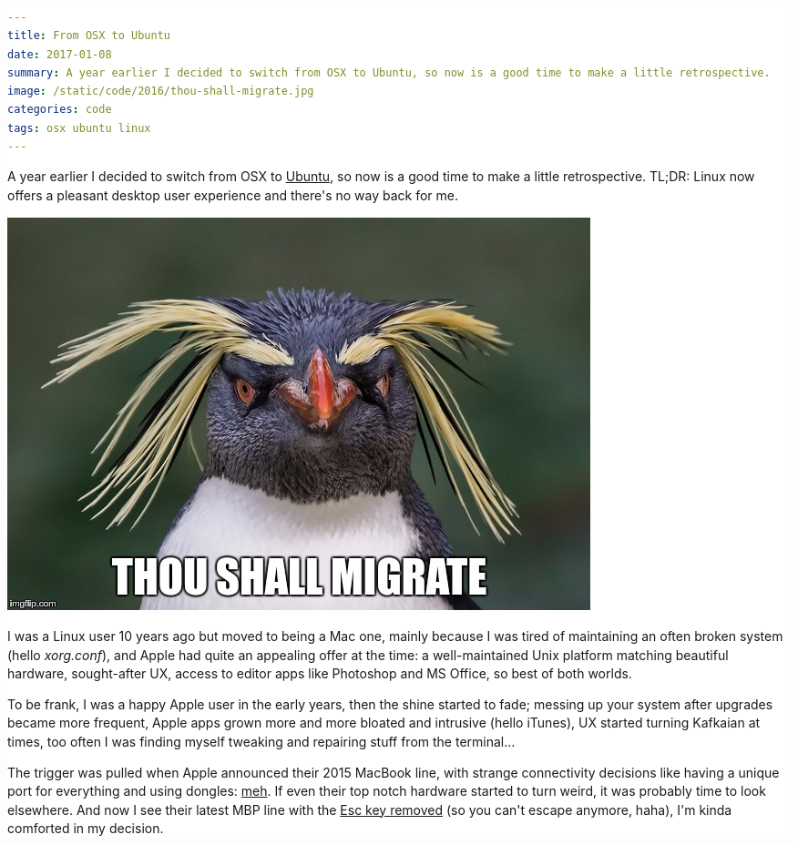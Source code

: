 ```yaml
---
title: From OSX to Ubuntu
date: 2017-01-08
summary: A year earlier I decided to switch from OSX to Ubuntu, so now is a good time to make a little retrospective.
image: /static/code/2016/thou-shall-migrate.jpg
categories: code
tags: osx ubuntu linux
---
```


A year earlier I decided to switch from OSX to [Ubuntu], so now is a good time to make a little retrospective. TL;DR: Linux now offers a pleasant desktop user experience and there's no way back for me.

!["Thou Shall Migrate", says a funny penguin. Credits: Hamish Irvine](/static/code/2016/thou-shall-migrate.jpg)

I was a Linux user 10 years ago but moved to being a Mac one, mainly because I was tired of maintaining an often broken system (hello *xorg.conf*), and Apple had quite an appealing offer at the time: a well-maintained Unix platform matching beautiful hardware, sought-after UX, access to editor apps like Photoshop and MS Office, so best of both worlds.

To be frank, I was a happy Apple user in the early years, then the shine started to fade; messing up your system after upgrades became more frequent, Apple apps grown more and more bloated and intrusive (hello iTunes), UX started turning Kafkaian at times, too often I was finding myself tweaking and repairing stuff from the terminal...

The trigger was pulled when Apple announced their 2015 MacBook line, with strange connectivity decisions like having a unique port for everything and using dongles: [meh](https://www.wired.com/2015/03/life-macbooks-single-port-wont-easyyet/). If even their top notch hardware started to turn weird, it was probably time to look elsewhere. And now I see their latest MBP line with the [Esc key removed](http://mashable.com/2016/10/27/twitter-reactions-apple-removes-escape-key/) (so you can't escape anymore, haha), I'm kinda comforted in my decision.


[1Password]: https://1password.com/
[Albert]: https://github.com/ManuelSchneid3r/albert
[Alfred.app]: https://www.alfredapp.com/
[Atom]: https://atom.io/
[AutoKey]: https://github.com/autokey/autokey/wiki
[Bose Mini SoundLink]: https://www.bose.com/en_us/products/speakers/wireless_speakers/soundlink_mini_ii.html
[Caffeine]: https://launchpad.net/caffeine
[CrashPlan]: https://www.crashplan.com/
[Darktable]: http://www.darktable.org/
[Diodon]: https://wiki.ubuntu.com/Diodon
[Dropbox]: https://dropbox.com/
[Enpass]: https://www.enpass.io/
[f.lux]: https://justgetflux.com/
[Fingerprint-GUI]: https://launchpad.net/~fingerprint/+archive/ubuntu/fingerprint-gui
[Gnome Solitaire]: https://wiki.gnome.org/Apps/Aisleriot
[HN thread]: https://news.ycombinator.com/item?id=13361019
[imgur]: http://imgur.com/
[IRCCloud]: https://www.irccloud.com/
[iTerm2]: https://www.iterm2.com/
[kdenlive]: https://kdenlive.org/features/
[Lenovo X1 Carbon]: http://shop.lenovo.com/us/en/laptops/thinkpad/x-series/x1-carbon/
[LibreOffice]: https://www.libreoffice.org/
[Lightroom]: https://lightroom.adobe.com/
[Nautilus]: https://wiki.gnome.org/action/show/Apps/Nautilus
[NYC gallery on 500px]: https://500px.com/n1k0/galleries/nyc
[OSX Finder]: https://support.apple.com/en-us/HT201732
[OwnCloud]: https://owncloud.org/
[Pixlr]: https://pixlr.com/
[PlayOnLinux]: https://www.playonlinux.com/
[QuickLook]: https://en.wikipedia.org/wiki/Quick_Look
[RedShift]: http://jonls.dk/redshift/
[ScreenCloud]: https://screencloud.net/
[ShotWell]: https://wiki.gnome.org/Apps/Shotwell
[Sound Switcher Indicator]: https://yktoo.com/en/software/indicator-sound-switcher
[Spotify]: https://www.spotify.com/fr/download/linux/
[Steam]: http://store.steampowered.com/linux
[Storage team]: https://servicedenuages.fr/
[Sublime Text]: https://www.sublimetext.com/3
[sushi]: https://community.linuxmint.com/software/view/gnome-sushi
[synapse]: http://lifehacker.com/5704221/synapse-is-a-super-fast-tightly-integrated-application-launcher-for-linux
[Terminator]: https://gnometerminator.blogspot.fr/p/introduction.html
[TextExpander]: https://smilesoftware.com/textexpander
[The Gimp]: https://www.gimp.org/
[Ubuntu]: http://ubuntu.com
[Unity]: https://unity.ubuntu.com/
[Unity Dash]: https://help.ubuntu.com/lts/ubuntu-help/unity-dash-intro.html
[Vivacious Dark]: http://www.ravefinity.com/p/vivacious-colors-gtk-theme.html
[VSCode]: https://code.visualstudio.com/download
[Wine]: https://www.winehq.org/